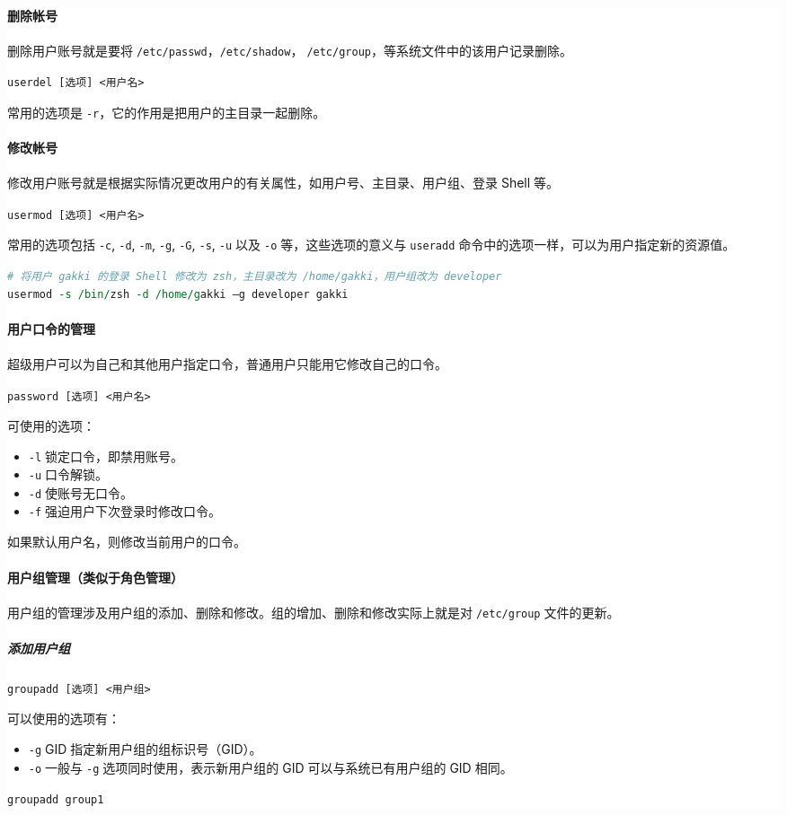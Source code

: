 #### 删除帐号

删除用户账号就是要将 `/etc/passwd`，`/etc/shadow`， `/etc/group`，等系统文件中的该用户记录删除。

```perl
userdel [选项] <用户名>
```

常用的选项是 `-r`，它的作用是把用户的主目录一起删除。

#### 修改帐号

修改用户账号就是根据实际情况更改用户的有关属性，如用户号、主目录、用户组、登录 Shell 等。

```perl
usermod [选项] <用户名>
```

常用的选项包括 `-c`, `-d`, `-m`, `-g`, `-G`, `-s`, `-u` 以及 `-o` 等，这些选项的意义与 `useradd` 命令中的选项一样，可以为用户指定新的资源值。

```perl
# 将用户 gakki 的登录 Shell 修改为 zsh，主目录改为 /home/gakki，用户组改为 developer
usermod -s /bin/zsh -d /home/gakki –g developer gakki
```

#### 用户口令的管理

超级用户可以为自己和其他用户指定口令，普通用户只能用它修改自己的口令。

```perl
password [选项] <用户名>
```

可使用的选项：

- `-l` 锁定口令，即禁用账号。
- `-u` 口令解锁。
- `-d` 使账号无口令。
- `-f` 强迫用户下次登录时修改口令。

如果默认用户名，则修改当前用户的口令。

#### 用户组管理（类似于角色管理）

用户组的管理涉及用户组的添加、删除和修改。组的增加、删除和修改实际上就是对 `/etc/group` 文件的更新。

##### 添加用户组

```perl
groupadd [选项] <用户组>
```

可以使用的选项有：

- `-g` GID 指定新用户组的组标识号（GID）。
- `-o` 一般与 `-g` 选项同时使用，表示新用户组的 GID 可以与系统已有用户组的 GID 相同。

```perl
groupadd group1
```
